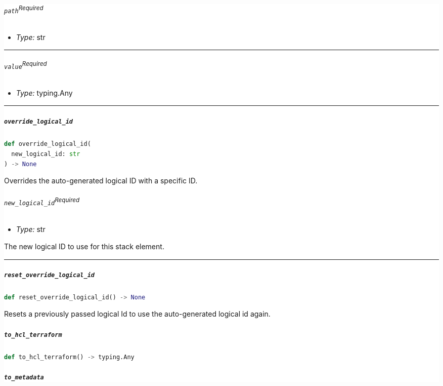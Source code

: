 ###### `path`<sup>Required</sup> <a name="path" id="@cdktf/provider-gitlab.projectCluster.ProjectCluster.addOverride.parameter.path"></a>

- *Type:* str

---

###### `value`<sup>Required</sup> <a name="value" id="@cdktf/provider-gitlab.projectCluster.ProjectCluster.addOverride.parameter.value"></a>

- *Type:* typing.Any

---

##### `override_logical_id` <a name="override_logical_id" id="@cdktf/provider-gitlab.projectCluster.ProjectCluster.overrideLogicalId"></a>

```python
def override_logical_id(
  new_logical_id: str
) -> None
```

Overrides the auto-generated logical ID with a specific ID.

###### `new_logical_id`<sup>Required</sup> <a name="new_logical_id" id="@cdktf/provider-gitlab.projectCluster.ProjectCluster.overrideLogicalId.parameter.newLogicalId"></a>

- *Type:* str

The new logical ID to use for this stack element.

---

##### `reset_override_logical_id` <a name="reset_override_logical_id" id="@cdktf/provider-gitlab.projectCluster.ProjectCluster.resetOverrideLogicalId"></a>

```python
def reset_override_logical_id() -> None
```

Resets a previously passed logical Id to use the auto-generated logical id again.

##### `to_hcl_terraform` <a name="to_hcl_terraform" id="@cdktf/provider-gitlab.projectCluster.ProjectCluster.toHclTerraform"></a>

```python
def to_hcl_terraform() -> typing.Any
```

##### `to_metadata` <a name="to_metadata" id="@cdktf/provider-gitlab.projectCluster.ProjectCluster.toMetadata"></a>
